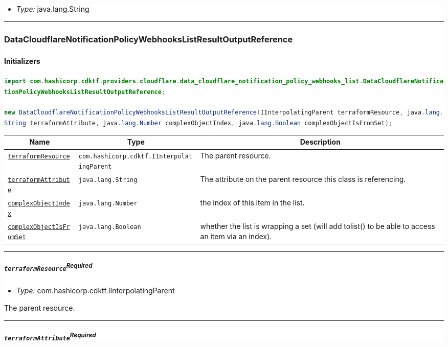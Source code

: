 - *Type:* java.lang.String

---


### DataCloudflareNotificationPolicyWebhooksListResultOutputReference <a name="DataCloudflareNotificationPolicyWebhooksListResultOutputReference" id="@cdktf/provider-cloudflare.dataCloudflareNotificationPolicyWebhooksList.DataCloudflareNotificationPolicyWebhooksListResultOutputReference"></a>

#### Initializers <a name="Initializers" id="@cdktf/provider-cloudflare.dataCloudflareNotificationPolicyWebhooksList.DataCloudflareNotificationPolicyWebhooksListResultOutputReference.Initializer"></a>

```java
import com.hashicorp.cdktf.providers.cloudflare.data_cloudflare_notification_policy_webhooks_list.DataCloudflareNotificationPolicyWebhooksListResultOutputReference;

new DataCloudflareNotificationPolicyWebhooksListResultOutputReference(IInterpolatingParent terraformResource, java.lang.String terraformAttribute, java.lang.Number complexObjectIndex, java.lang.Boolean complexObjectIsFromSet);
```

| **Name** | **Type** | **Description** |
| --- | --- | --- |
| <code><a href="#@cdktf/provider-cloudflare.dataCloudflareNotificationPolicyWebhooksList.DataCloudflareNotificationPolicyWebhooksListResultOutputReference.Initializer.parameter.terraformResource">terraformResource</a></code> | <code>com.hashicorp.cdktf.IInterpolatingParent</code> | The parent resource. |
| <code><a href="#@cdktf/provider-cloudflare.dataCloudflareNotificationPolicyWebhooksList.DataCloudflareNotificationPolicyWebhooksListResultOutputReference.Initializer.parameter.terraformAttribute">terraformAttribute</a></code> | <code>java.lang.String</code> | The attribute on the parent resource this class is referencing. |
| <code><a href="#@cdktf/provider-cloudflare.dataCloudflareNotificationPolicyWebhooksList.DataCloudflareNotificationPolicyWebhooksListResultOutputReference.Initializer.parameter.complexObjectIndex">complexObjectIndex</a></code> | <code>java.lang.Number</code> | the index of this item in the list. |
| <code><a href="#@cdktf/provider-cloudflare.dataCloudflareNotificationPolicyWebhooksList.DataCloudflareNotificationPolicyWebhooksListResultOutputReference.Initializer.parameter.complexObjectIsFromSet">complexObjectIsFromSet</a></code> | <code>java.lang.Boolean</code> | whether the list is wrapping a set (will add tolist() to be able to access an item via an index). |

---

##### `terraformResource`<sup>Required</sup> <a name="terraformResource" id="@cdktf/provider-cloudflare.dataCloudflareNotificationPolicyWebhooksList.DataCloudflareNotificationPolicyWebhooksListResultOutputReference.Initializer.parameter.terraformResource"></a>

- *Type:* com.hashicorp.cdktf.IInterpolatingParent

The parent resource.

---

##### `terraformAttribute`<sup>Required</sup> <a name="terraformAttribute" id="@cdktf/provider-cloudflare.dataCloudflareNotificationPolicyWebhooksList.DataCloudflareNotificationPolicyWebhooksListResultOutputReference.Initializer.parameter.terraformAttribute"></a>
